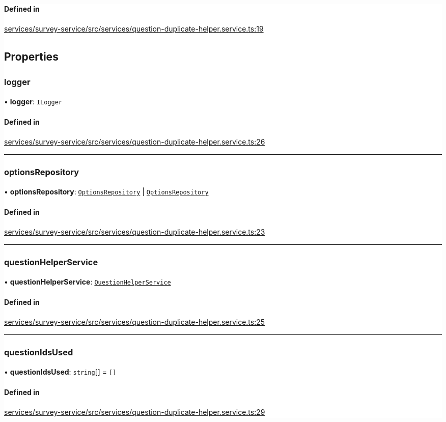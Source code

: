#### Defined in

[services/survey-service/src/services/question-duplicate-helper.service.ts:19](https://github.com/sourcefuse/loopback4-microservice-catalog/blob/d35fdb3f0/services/survey-service/src/services/question-duplicate-helper.service.ts#L19)

## Properties

### logger

• **logger**: `ILogger`

#### Defined in

[services/survey-service/src/services/question-duplicate-helper.service.ts:26](https://github.com/sourcefuse/loopback4-microservice-catalog/blob/d35fdb3f0/services/survey-service/src/services/question-duplicate-helper.service.ts#L26)

___

### optionsRepository

• **optionsRepository**: [`OptionsRepository`](index.OptionsRepository.md) \| [`OptionsRepository`](sequelize_index.OptionsRepository.md)

#### Defined in

[services/survey-service/src/services/question-duplicate-helper.service.ts:23](https://github.com/sourcefuse/loopback4-microservice-catalog/blob/d35fdb3f0/services/survey-service/src/services/question-duplicate-helper.service.ts#L23)

___

### questionHelperService

• **questionHelperService**: [`QuestionHelperService`](index.QuestionHelperService.md)

#### Defined in

[services/survey-service/src/services/question-duplicate-helper.service.ts:25](https://github.com/sourcefuse/loopback4-microservice-catalog/blob/d35fdb3f0/services/survey-service/src/services/question-duplicate-helper.service.ts#L25)

___

### questionIdsUsed

• **questionIdsUsed**: `string`[] = `[]`

#### Defined in

[services/survey-service/src/services/question-duplicate-helper.service.ts:29](https://github.com/sourcefuse/loopback4-microservice-catalog/blob/d35fdb3f0/services/survey-service/src/services/question-duplicate-helper.service.ts#L29)
